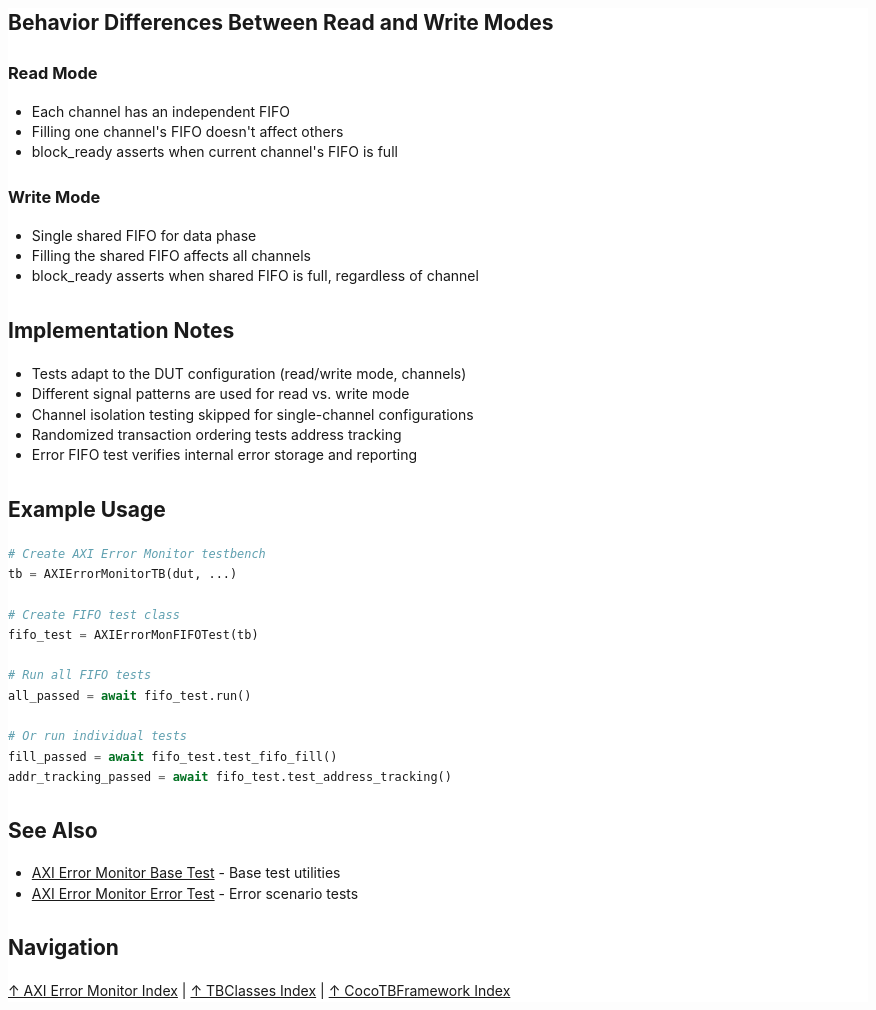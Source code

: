 ## Behavior Differences Between Read and Write Modes

### Read Mode
- Each channel has an independent FIFO
- Filling one channel's FIFO doesn't affect others
- block_ready asserts when current channel's FIFO is full

### Write Mode
- Single shared FIFO for data phase
- Filling the shared FIFO affects all channels
- block_ready asserts when shared FIFO is full, regardless of channel

## Implementation Notes

- Tests adapt to the DUT configuration (read/write mode, channels)
- Different signal patterns are used for read vs. write mode
- Channel isolation testing skipped for single-channel configurations
- Randomized transaction ordering tests address tracking
- Error FIFO test verifies internal error storage and reporting

## Example Usage

```python
# Create AXI Error Monitor testbench
tb = AXIErrorMonitorTB(dut, ...)

# Create FIFO test class
fifo_test = AXIErrorMonFIFOTest(tb)

# Run all FIFO tests
all_passed = await fifo_test.run()

# Or run individual tests
fill_passed = await fifo_test.test_fifo_fill()
addr_tracking_passed = await fifo_test.test_address_tracking()
```

## See Also

- [AXI Error Monitor Base Test](axi_errmon_base_test.md) - Base test utilities
- [AXI Error Monitor Error Test](axi_errmon_error_test.md) - Error scenario tests

## Navigation

[↑ AXI Error Monitor Index](index.md) | [↑ TBClasses Index](../index.md) | [↑ CocoTBFramework Index](../../index.md)

